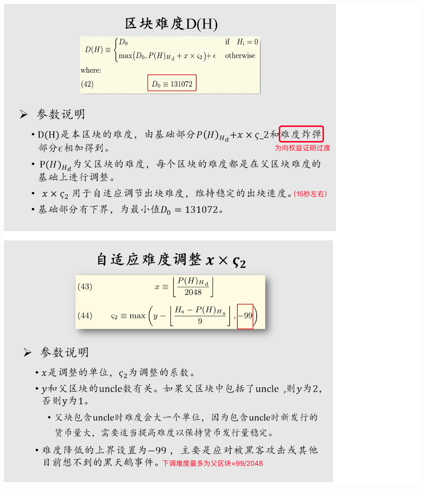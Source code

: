 ![image-20200821140456074](%E5%8C%BA%E5%9D%97%E9%93%BE%E6%8A%80%E6%9C%AF%E4%B8%8E%E5%BA%94%E7%94%A8.assets/image-20200821140456074.png)

![image-20200821140942717](%E5%8C%BA%E5%9D%97%E9%93%BE%E6%8A%80%E6%9C%AF%E4%B8%8E%E5%BA%94%E7%94%A8.assets/image-20200821140942717.png)

